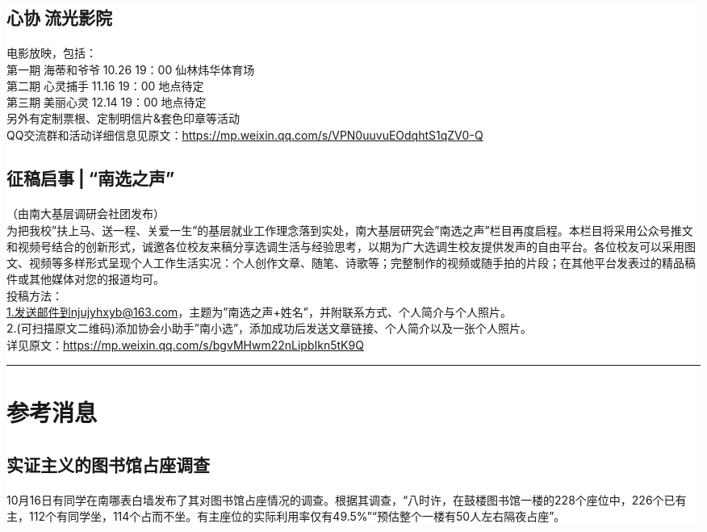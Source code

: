 ## 心协 流光影院

电影放映，包括：  
第一期 海蒂和爷爷 10.26 19：00 仙林炜华体育场  
第二期 心灵捕手 11.16 19：00 地点待定  
第三期 美丽心灵 12.14 19：00 地点待定  
另外有定制票根、定制明信片&套色印章等活动  
QQ交流群和活动详细信息见原文：<https://mp.weixin.qq.com/s/VPN0uuvuEOdqhtS1qZV0-Q>

## 征稿启事 \| “南选之声”

（由南大基层调研会社团发布）  
为把我校”扶上马、送一程、关爱一生”的基层就业工作理念落到实处，南大基层研究会”南选之声”栏目再度启程。本栏目将采用公众号推文和视频号结合的创新形式，诚邀各位校友来稿分享选调生活与经验思考，以期为广大选调生校友提供发声的自由平台。各位校友可以采用图文、视频等多样形式呈现个人工作生活实况：个人创作文章、随笔、诗歌等；完整制作的视频或随手拍的片段；在其他平台发表过的精品稿件或其他媒体对您的报道均可。  
投稿方法：  
1.发送邮件到njujyhxyb@163.com，主题为”南选之声+姓名”，并附联系方式、个人简介与个人照片。  
2.(可扫描原文二维码)添加协会小助手”南小选”，添加成功后发送文章链接、个人简介以及一张个人照片。  
详见原文：<https://mp.weixin.qq.com/s/bgvMHwm22nLipbIkn5tK9Q>

------------------------------------------------------------------------

# **参考消息**

## 实证主义的图书馆占座调查

10月16日有同学在南哪表白墙发布了其对图书馆占座情况的调查。根据其调查，“八时许，在鼓楼图书馆一楼的228个座位中，226个已有主，112个有同学坐，114个占而不坐。有主座位的实际利用率仅有49.5%”“预估整个一楼有50人左右隔夜占座”。
